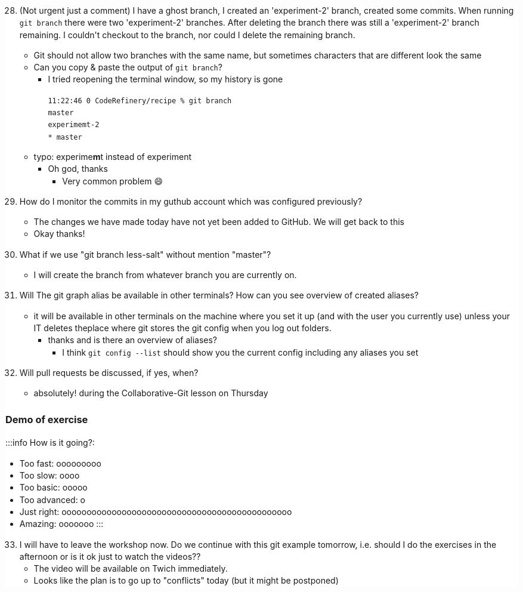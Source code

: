 28. (Not urgent just a comment) I have a ghost branch, I created an 'experiment-2' branch, created some commits. When running `git branch` there were two 'experiment-2' branches. After deleting the branch there was still a 'experiment-2' branch remaining. I couldn't checkout to the branch, nor could I delete the remaining branch. 
    - Git should not allow two branches with the same name, but sometimes characters that are different look the same
    - Can you copy & paste the output of `git branch`?
        - I tried reopening the terminal window, so my history is gone
          ```
          11:22:46 0 CodeRefinery/recipe % git branch                                                                                    master
          experimemt-2
          * master
          ```
    - typo: experime**m**t instead of experiment
        - Oh god, thanks
            - Very common problem :smile:
 

            
29. How do I monitor the commits in my guthub account which was configured previously?
    - The changes we have made today have not yet been added to GitHub. We will get back to this
    - Okay thanks!

30. What if we use "git branch less-salt" without mention "master"?
    - I will create the branch from whatever branch you are currently on.

31. Will The git graph alias be available in other terminals? How can you see overview of created aliases?
    - it will be available in other terminals on the machine where you set it up (and with the user you currently use) unless your IT deletes theplace where git stores the git config when you log out folders.
        - thanks and is there an overview of aliases?
          - I think `git config --list` should show you the current config including any aliases you set
          
32. Will pull requests be discussed, if yes, when?
    - absolutely! during the Collaborative-Git lesson on Thursday



### Demo of exercise
:::info
How is it going?:
- Too fast: ooooooooo
- Too slow: oooo
- Too basic: ooooo
- Too advanced: o
- Just right: oooooooooooooooooooooooooooooooooooooooooooooo
- Amazing: ooooooo
:::


33. I will have to leave the workshop now. Do we continue with this git example tomorrow, i.e. should I do the exercises in the afternoon or is it ok just to watch the videos??
    - The video will be available on Twich immediately.
    - Looks like the plan is to go up to "conflicts" today (but it might be postponed)   

